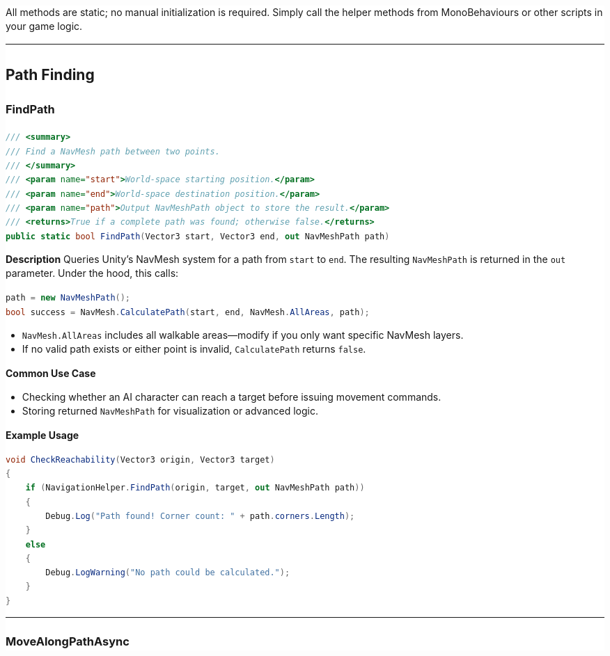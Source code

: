 All methods are static; no manual initialization is required. Simply call the helper methods from MonoBehaviours or other scripts in your game logic.

---

## Path Finding

### FindPath

```csharp
/// <summary>
/// Find a NavMesh path between two points.
/// </summary>
/// <param name="start">World‐space starting position.</param>
/// <param name="end">World‐space destination position.</param>
/// <param name="path">Output NavMeshPath object to store the result.</param>
/// <returns>True if a complete path was found; otherwise false.</returns>
public static bool FindPath(Vector3 start, Vector3 end, out NavMeshPath path)
```

**Description**
Queries Unity’s NavMesh system for a path from `start` to `end`. The resulting `NavMeshPath` is returned in the `out` parameter. Under the hood, this calls:

```csharp
path = new NavMeshPath();
bool success = NavMesh.CalculatePath(start, end, NavMesh.AllAreas, path);
```

* `NavMesh.AllAreas` includes all walkable areas—modify if you only want specific NavMesh layers.
* If no valid path exists or either point is invalid, `CalculatePath` returns `false`.

**Common Use Case**

* Checking whether an AI character can reach a target before issuing movement commands.
* Storing returned `NavMeshPath` for visualization or advanced logic.

**Example Usage**

```csharp
void CheckReachability(Vector3 origin, Vector3 target)
{
    if (NavigationHelper.FindPath(origin, target, out NavMeshPath path))
    {
        Debug.Log("Path found! Corner count: " + path.corners.Length);
    }
    else
    {
        Debug.LogWarning("No path could be calculated.");
    }
}
```

---

### MoveAlongPathAsync
